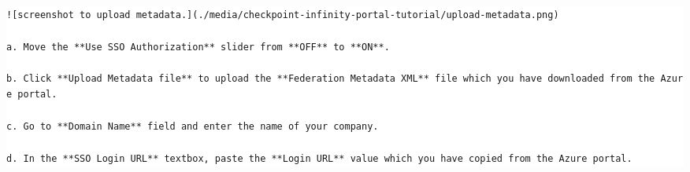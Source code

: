     ![screenshot to upload metadata.](./media/checkpoint-infinity-portal-tutorial/upload-metadata.png)

    a. Move the **Use SSO Authorization** slider from **OFF** to **ON**.

    b. Click **Upload Metadata file** to upload the **Federation Metadata XML** file which you have downloaded from the Azure portal.

    c. Go to **Domain Name** field and enter the name of your company.

    d. In the **SSO Login URL** textbox, paste the **Login URL** value which you have copied from the Azure portal.
